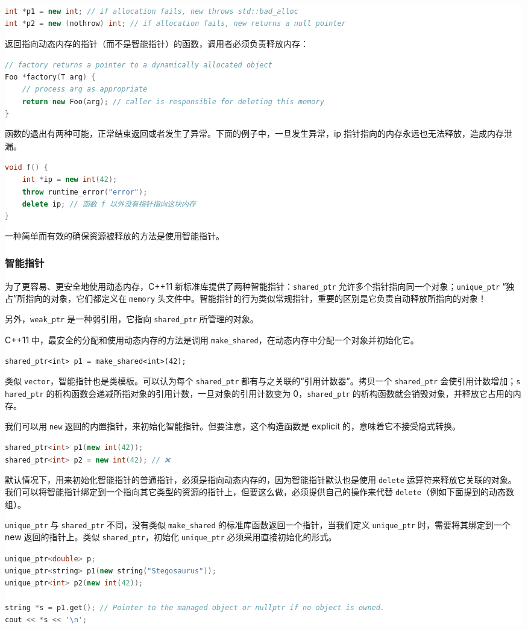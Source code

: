 ```cpp
int *p1 = new int; // if allocation fails, new throws std::bad_alloc
int *p2 = new (nothrow) int; // if allocation fails, new returns a null pointer
```

返回指向动态内存的指针（而不是智能指针）的函数，调用者必须负责释放内存：

```cpp
// factory returns a pointer to a dynamically allocated object
Foo *factory(T arg) {
    // process arg as appropriate
    return new Foo(arg); // caller is responsible for deleting this memory
}
```

函数的退出有两种可能，正常结束返回或者发生了异常。下面的例子中，一旦发生异常，ip 指针指向的内存永远也无法释放，造成内存泄漏。

```cpp
void f() {
    int *ip = new int(42);
    throw runtime_error("error");
    delete ip; // 函数 f 以外没有指针指向这块内存
}
```

一种简单而有效的确保资源被释放的方法是使用智能指针。

### 智能指针

为了更容易、更安全地使用动态内存，C++11 新标准库提供了两种智能指针：`shared_ptr` 允许多个指针指向同一个对象；`unique_ptr` “独占”所指向的对象，它们都定义在 `memory` 头文件中。智能指针的行为类似常规指针，重要的区别是它负责自动释放所指向的对象！

另外，`weak_ptr` 是一种弱引用，它指向 `shared_ptr` 所管理的对象。

C++11 中，最安全的分配和使用动态内存的方法是调用 `make_shared`，在动态内存中分配一个对象并初始化它。

`shared_ptr<int> p1 = make_shared<int>(42);`

类似 `vector`，智能指针也是类模板。可以认为每个 `shared_ptr` 都有与之关联的“引用计数器”。拷贝一个 `shared_ptr` 会使引用计数增加；`shared_ptr` 的析构函数会递减所指对象的引用计数，一旦对象的引用计数变为 0，`shared_ptr` 的析构函数就会销毁对象，并释放它占用的内存。

我们可以用 `new` 返回的内置指针，来初始化智能指针。但要注意，这个构造函数是 explicit 的，意味着它不接受隐式转换。

```cpp
shared_ptr<int> p1(new int(42));
shared_ptr<int> p2 = new int(42); // ❌
```

默认情况下，用来初始化智能指针的普通指针，必须是指向动态内存的，因为智能指针默认也是使用 `delete` 运算符来释放它关联的对象。我们可以将智能指针绑定到一个指向其它类型的资源的指针上，但要这么做，必须提供自己的操作来代替 `delete`（例如下面提到的动态数组）。

`unique_ptr` 与 `shared_ptr` 不同，没有类似 `make_shared` 的标准库函数返回一个指针，当我们定义 `unique_ptr` 时，需要将其绑定到一个 new 返回的指针上。类似 `shared_ptr`，初始化 `unique_ptr` 必须采用直接初始化的形式。

```cpp
unique_ptr<double> p;
unique_ptr<string> p1(new string("Stegosaurus"));
unique_ptr<int> p2(new int(42));

string *s = p1.get(); // Pointer to the managed object or nullptr if no object is owned.
cout << *s << '\n';
```
